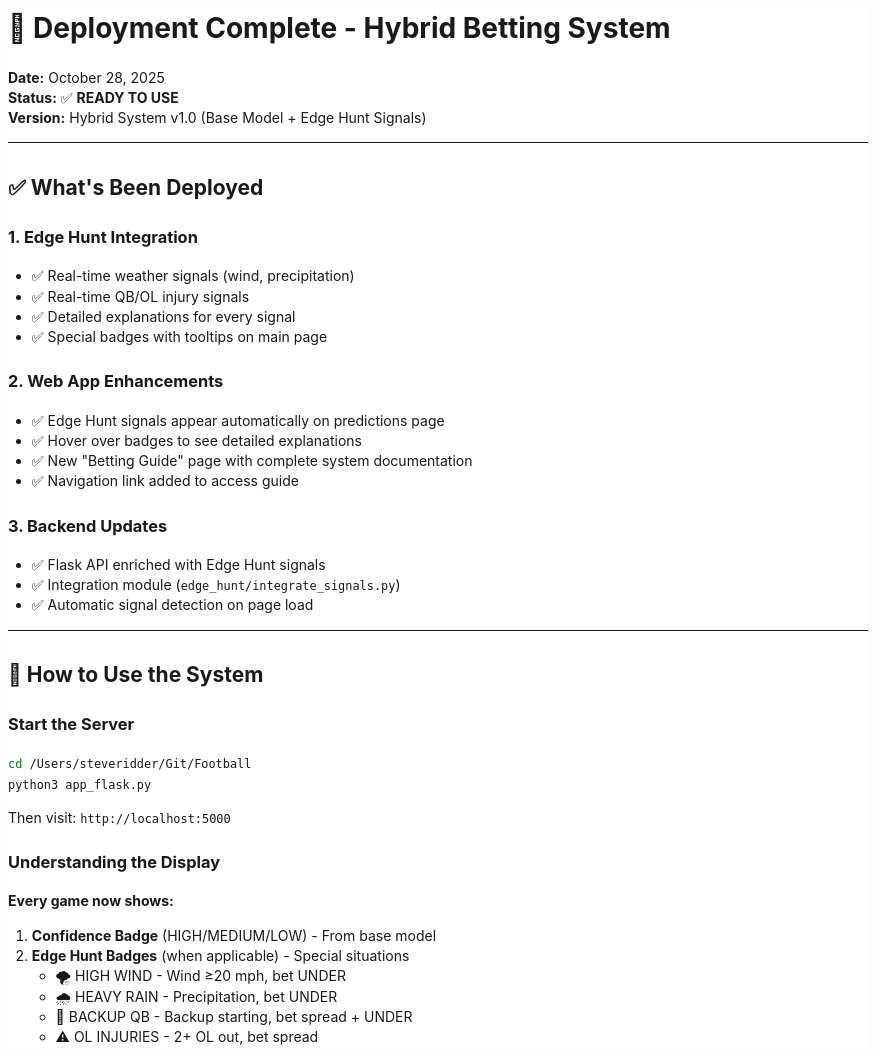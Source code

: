 # 🚀 Deployment Complete - Hybrid Betting System

**Date:** October 28, 2025  
**Status:** ✅ **READY TO USE**  
**Version:** Hybrid System v1.0 (Base Model + Edge Hunt Signals)

---

## ✅ What's Been Deployed

### **1. Edge Hunt Integration** 
- ✅ Real-time weather signals (wind, precipitation)
- ✅ Real-time QB/OL injury signals  
- ✅ Detailed explanations for every signal
- ✅ Special badges with tooltips on main page

### **2. Web App Enhancements**
- ✅ Edge Hunt signals appear automatically on predictions page
- ✅ Hover over badges to see detailed explanations
- ✅ New "Betting Guide" page with complete system documentation
- ✅ Navigation link added to access guide

### **3. Backend Updates**
- ✅ Flask API enriched with Edge Hunt signals
- ✅ Integration module (`edge_hunt/integrate_signals.py`)
- ✅ Automatic signal detection on page load

---

## 🎯 How to Use the System

### **Start the Server**

```bash
cd /Users/steveridder/Git/Football
python3 app_flask.py
```

Then visit: `http://localhost:5000`

### **Understanding the Display**

**Every game now shows:**
1. **Confidence Badge** (HIGH/MEDIUM/LOW) - From base model
2. **Edge Hunt Badges** (when applicable) - Special situations
   - 🌪️ HIGH WIND - Wind ≥20 mph, bet UNDER
   - 🌧️ HEAVY RAIN - Precipitation, bet UNDER  
   - 🏈 BACKUP QB - Backup starting, bet spread + UNDER
   - ⚠️ OL INJURIES - 2+ OL out, bet spread
